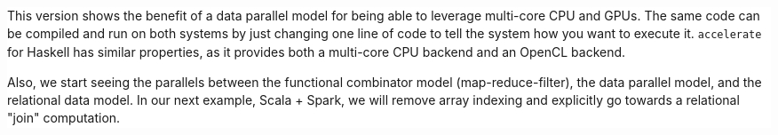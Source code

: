 This version shows the benefit of a data parallel model for being able
to leverage multi-core CPU and GPUs. The same code can be compiled and run
on both systems by just changing one line of code to tell the system how
you want to execute it. `accelerate` for Haskell has similar properties,
as it provides both a multi-core CPU backend and an OpenCL backend.

Also, we start seeing the parallels between the functional combinator
model (map-reduce-filter), the data parallel model, and the relational
data model. In our next example, Scala + Spark, we will remove array
indexing and explicitly go towards a relational "join" computation.
